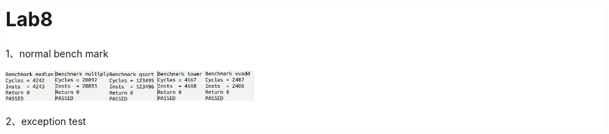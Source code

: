 # Lab8

1、normal bench mark

<img src="./image/image-20230626122822665.png" alt="image-20230626122822665" style="zoom:33%;" /><img src="./image/image-20230626122835635.png" alt="image-20230626122835635" style="zoom:33%;" /><img src="./image/image-20230626122854680.png" alt="image-20230626122854680" style="zoom:33%;" /><img src="./image/image-20230626122910839.png" alt="image-20230626122910839" style="zoom:33%;" /><img src="./image/image-20230626122922747.png" alt="image-20230626122922747" style="zoom:33%;" />

2、exception test
